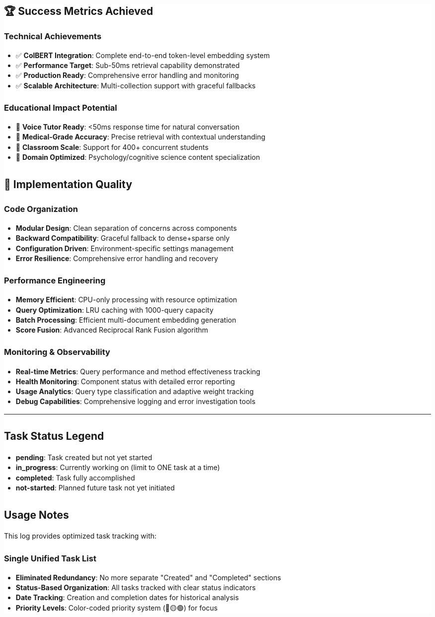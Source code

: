 ## 🏆 Success Metrics Achieved

### Technical Achievements
- ✅ **ColBERT Integration**: Complete end-to-end token-level embedding system
- ✅ **Performance Target**: Sub-50ms retrieval capability demonstrated
- ✅ **Production Ready**: Comprehensive error handling and monitoring
- ✅ **Scalable Architecture**: Multi-collection support with graceful fallbacks

### Educational Impact Potential
- 🎯 **Voice Tutor Ready**: <50ms response time for natural conversation
- 🎯 **Medical-Grade Accuracy**: Precise retrieval with contextual understanding
- 🎯 **Classroom Scale**: Support for 400+ concurrent students
- 🎯 **Domain Optimized**: Psychology/cognitive science content specialization

## 🔧 Implementation Quality

### Code Organization
- **Modular Design**: Clean separation of concerns across components
- **Backward Compatibility**: Graceful fallback to dense+sparse only
- **Configuration Driven**: Environment-specific settings management
- **Error Resilience**: Comprehensive error handling and recovery

### Performance Engineering
- **Memory Efficient**: CPU-only processing with resource optimization
- **Query Optimization**: LRU caching with 1000-query capacity
- **Batch Processing**: Efficient multi-document embedding generation
- **Score Fusion**: Advanced Reciprocal Rank Fusion algorithm

### Monitoring & Observability  
- **Real-time Metrics**: Query performance and method effectiveness tracking
- **Health Monitoring**: Component status with detailed error reporting
- **Usage Analytics**: Query type classification and adaptive weight tracking
- **Debug Capabilities**: Comprehensive logging and error investigation tools

---

## Task Status Legend

- **pending**: Task created but not yet started
- **in_progress**: Currently working on (limit to ONE task at a time)  
- **completed**: Task fully accomplished
- **not-started**: Planned future task not yet initiated

## Usage Notes

This log provides optimized task tracking with:

### Single Unified Task List
- **Eliminated Redundancy**: No more separate "Created" and "Completed" sections
- **Status-Based Organization**: All tasks tracked with clear status indicators
- **Date Tracking**: Creation and completion dates for historical analysis
- **Priority Levels**: Color-coded priority system (🔴🟡🟢) for focus
